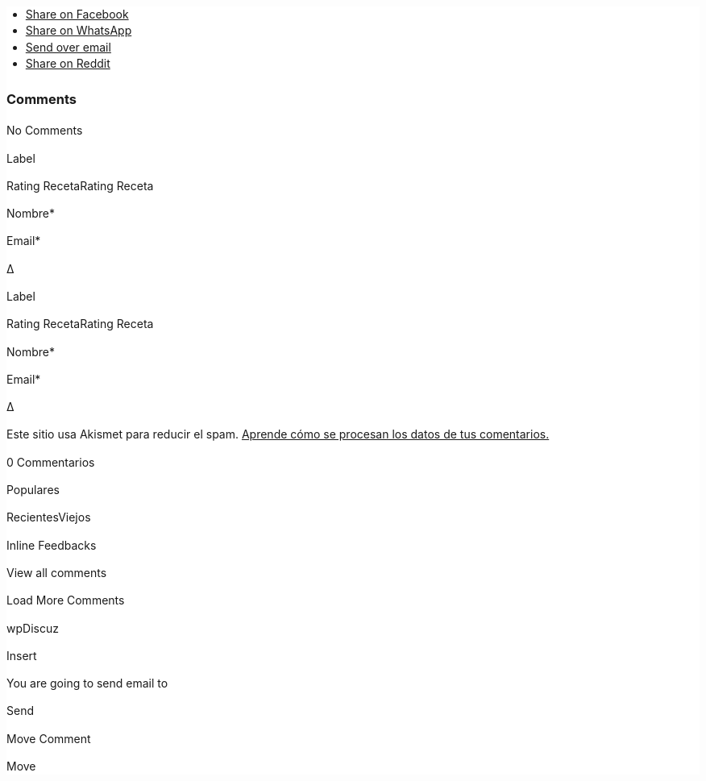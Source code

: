 - [Share on Facebook](https://www.facebook.com/sharer/sharer.php?u=https%3A%2F%2Fwww.cocinadominicana.com%2Fregalos-comestibles-caseros-economicos&t=11%20Regalos%20Comestibles%20Econ%C3%B3micos%20y%20F%C3%A1ciles "Share on Facebook")
- [Share on WhatsApp](https://wa.me/?text=https%3A%2F%2Fwww.cocinadominicana.com%2Fregalos-comestibles-caseros-economicos+11%20Regalos%20Comestibles%20Econ%C3%B3micos%20y%20F%C3%A1ciles "Share on WhatsApp")
- [Send over email](mailto:?subject=11%20Regalos%20Comestibles%20Econ%C3%B3micos%20y%20F%C3%A1ciles&body=https%3A%2F%2Fwww.cocinadominicana.com%2Fregalos-comestibles-caseros-economicos "Send over email")
- [Share on Reddit](https://www.reddit.com/submit?url=https%3A%2F%2Fwww.cocinadominicana.com%2Fregalos-comestibles-caseros-economicos&title=11%20Regalos%20Comestibles%20Econ%C3%B3micos%20y%20F%C3%A1ciles "Share on Reddit")

### Comments

No Comments

Label

Rating RecetaRating Receta

Nombre\*

Email\*

Δ

Label

Rating RecetaRating Receta

Nombre\*

Email\*

Δ

Este sitio usa Akismet para reducir el spam. [Aprende cómo se procesan los datos de tus comentarios.](https://akismet.com/privacy/)

0 Commentarios

Populares

RecientesViejos

Inline Feedbacks

View all comments

Load More Comments

wpDiscuz

Insert

You are going to send email to

Send

Move Comment

Move